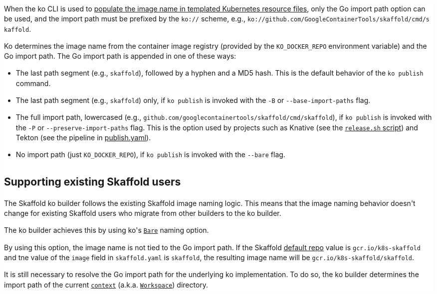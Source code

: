 When the ko CLI is used to
[populate the image name in templated Kubernetes resource files](https://github.com/google/ko#kubernetes-integration),
only the Go import path option can be used, and the import path must be
prefixed by the `ko://` scheme, e.g.,
`ko://github.com/GoogleContainerTools/skaffold/cmd/skaffold`.

Ko determines the image name from the container image registry (provided by the
`KO_DOCKER_REPO` environment variable) and the Go import path. The Go import
path is appended in one of these ways:

- The last path segment (e.g., `skaffold`), followed by a hyphen and a MD5
  hash. This is the default behavior of the `ko publish` command.

- The last path segment (e.g., `skaffold`) only, if `ko publish` is invoked
  with the `-B` or `--base-import-paths` flag.

- The full import path, lowercased (e.g.,
  `github.com/googlecontainertools/skaffold/cmd/skaffold`), if `ko publish` is
  invoked with the `-P` or `--preserve-import-paths` flag. This is the option
  used by projects such as Knative (see the
  [`release.sh` script](https://github.com/knative/serving/blob/v0.24.0/vendor/knative.dev/hack/release.sh#L98))
  and Tekton
  (see the pipeline in
  [publish.yaml](https://github.com/tektoncd/pipeline/blob/v0.25.0/tekton/publish.yaml#L137)).

- No import path (just `KO_DOCKER_REPO`), if `ko publish` is invoked with the
  `--bare` flag.

## Supporting existing Skaffold users

The Skaffold ko builder follows the existing Skaffold image naming logic. This
means that the image naming behavior doesn't change for existing Skaffold users
who migrate from other builders to the ko builder.

The ko builder achieves this by using ko's
[`Bare`](https://github.com/google/ko/blob/ab4d264103bd4931c6721d52bfc9d1a2e79c81d1/pkg/commands/options/publish.go#L60)
naming option.

By using this option, the image name is not tied to the Go import path. If the
Skaffold
[default repo](https://skaffold.dev/docs/environment/image-registries/) value
is `gcr.io/k8s-skaffold` and tne value of the `image` field in `skaffold.yaml`
is `skaffold`, the resulting image name will be `gcr.io/k8s-skaffold/skaffold`.

It is still necessary to resolve the Go import path for the underlying ko
implementation. To do so, the ko builder determines the import path of the
current
[`context`](https://skaffold.dev/docs/references/yaml/#build-artifacts-context)
(a.k.a.
[`Workspace`](https://github.com/GoogleContainerTools/skaffold/blob/v1.27.0/pkg/skaffold/schema/latest/v1/config.go#L832))
directory.
